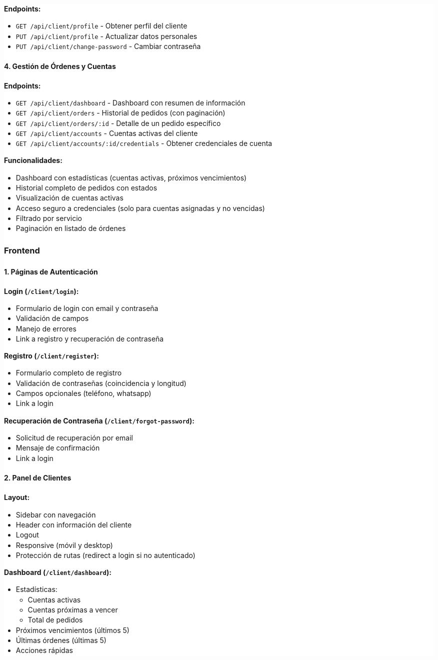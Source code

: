 **Endpoints:**
- `GET /api/client/profile` - Obtener perfil del cliente
- `PUT /api/client/profile` - Actualizar datos personales
- `PUT /api/client/change-password` - Cambiar contraseña

#### 4. Gestión de Órdenes y Cuentas

**Endpoints:**
- `GET /api/client/dashboard` - Dashboard con resumen de información
- `GET /api/client/orders` - Historial de pedidos (con paginación)
- `GET /api/client/orders/:id` - Detalle de un pedido específico
- `GET /api/client/accounts` - Cuentas activas del cliente
- `GET /api/client/accounts/:id/credentials` - Obtener credenciales de cuenta

**Funcionalidades:**
- Dashboard con estadísticas (cuentas activas, próximos vencimientos)
- Historial completo de pedidos con estados
- Visualización de cuentas activas
- Acceso seguro a credenciales (solo para cuentas asignadas y no vencidas)
- Filtrado por servicio
- Paginación en listado de órdenes

### Frontend

#### 1. Páginas de Autenticación

**Login (`/client/login`):**
- Formulario de login con email y contraseña
- Validación de campos
- Manejo de errores
- Link a registro y recuperación de contraseña

**Registro (`/client/register`):**
- Formulario completo de registro
- Validación de contraseñas (coincidencia y longitud)
- Campos opcionales (teléfono, whatsapp)
- Link a login

**Recuperación de Contraseña (`/client/forgot-password`):**
- Solicitud de recuperación por email
- Mensaje de confirmación
- Link a login

#### 2. Panel de Clientes

**Layout:**
- Sidebar con navegación
- Header con información del cliente
- Logout
- Responsive (móvil y desktop)
- Protección de rutas (redirect a login si no autenticado)

**Dashboard (`/client/dashboard`):**
- Estadísticas:
  - Cuentas activas
  - Cuentas próximas a vencer
  - Total de pedidos
- Próximos vencimientos (últimos 5)
- Últimas órdenes (últimas 5)
- Acciones rápidas
